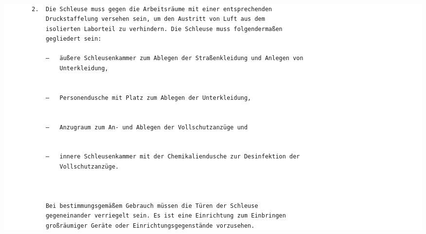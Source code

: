 
            2.  Die Schleuse muss gegen die Arbeitsräume mit einer entsprechenden
                Druckstaffelung versehen sein, um den Austritt von Luft aus dem
                isolierten Laborteil zu verhindern. Die Schleuse muss folgendermaßen
                gegliedert sein:

                –   äußere Schleusenkammer zum Ablegen der Straßenkleidung und Anlegen von
                    Unterkleidung,


                –   Personendusche mit Platz zum Ablegen der Unterkleidung,


                –   Anzugraum zum An- und Ablegen der Vollschutzanzüge und


                –   innere Schleusenkammer mit der Chemikaliendusche zur Desinfektion der
                    Vollschutzanzüge.



                Bei bestimmungsgemäßem Gebrauch müssen die Türen der Schleuse
                gegeneinander verriegelt sein. Es ist eine Einrichtung zum Einbringen
                großräumiger Geräte oder Einrichtungsgegenstände vorzusehen.


